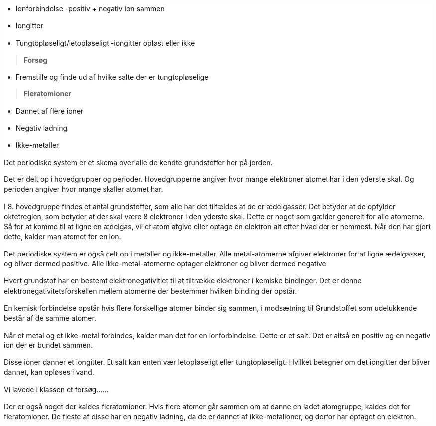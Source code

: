 -   Ionforbindelse -positiv + negativ ion sammen

-   Iongitter

-   Tungtopløseligt/letopløseligt -iongitter opløst eller ikke

> **Forsøg**

-   Fremstille og finde ud af hvilke salte der er tungtopløselige

> **Fleratomioner**

-   Dannet af flere ioner

-   Negativ ladning

-   Ikke-metaller

Det periodiske system er et skema over alle de kendte grundstoffer her
på jorden.

Det er delt op i hovedgrupper og perioder. Hovedgrupperne angiver hvor
mange elektroner atomet har i den yderste skal. Og perioden angiver hvor
mange skaller atomet har.

I 8. hovedgruppe findes et antal grundstoffer, som alle har det
tilfældes at de er ædelgasser. Det betyder at de opfylder oktetreglen,
som betyder at der skal være 8 elektroner i den yderste skal. Dette er
noget som gælder generelt for alle atomerne. Så for at komme til at
ligne en ædelgas, vil et atom afgive eller optage en elektron alt efter
hvad der er nemmest. Når den har gjort dette, kalder man atomet for en
ion.

Det periodiske system er også delt op i metaller og ikke-metaller. Alle
metal-atomerne afgiver elektroner for at ligne ædelgasser, og bliver
dermed positive. Alle ikke-metal-atomerne optager elektroner og bliver
dermed negative.

Hvert grundstof har en bestemt elektronegativitiet til at tiltrække
elektroner i kemiske bindinger. Det er denne
elektronegativitetsforskellen mellem atomerne der bestemmer hvilken
binding der opstår.

En kemisk forbindelse opstår hvis flere forskellige atomer binder sig
sammen, i modsætning til Grundstoffet som udelukkende består af de samme
atomer.

Når et metal og et ikke-metal forbindes, kalder man det for en
ionforbindelse. Dette er et salt. Det er altså en positiv og en negativ
ion der er bundet sammen.

Disse ioner danner et iongitter. Et salt kan enten vær letopløseligt
eller tungtopløseligt. Hvilket betegner om det iongitter der bliver
dannet, kan opløses i vand.

Vi lavede i klassen et forsøg......

Der er også noget der kaldes fleratomioner. Hvis flere atomer går sammen
om at danne en ladet atomgruppe, kaldes det for fleratomioner. De fleste
af disse har en negativ ladning, da de er dannet af ikke-metalioner, og
derfor har optaget en elektron.
